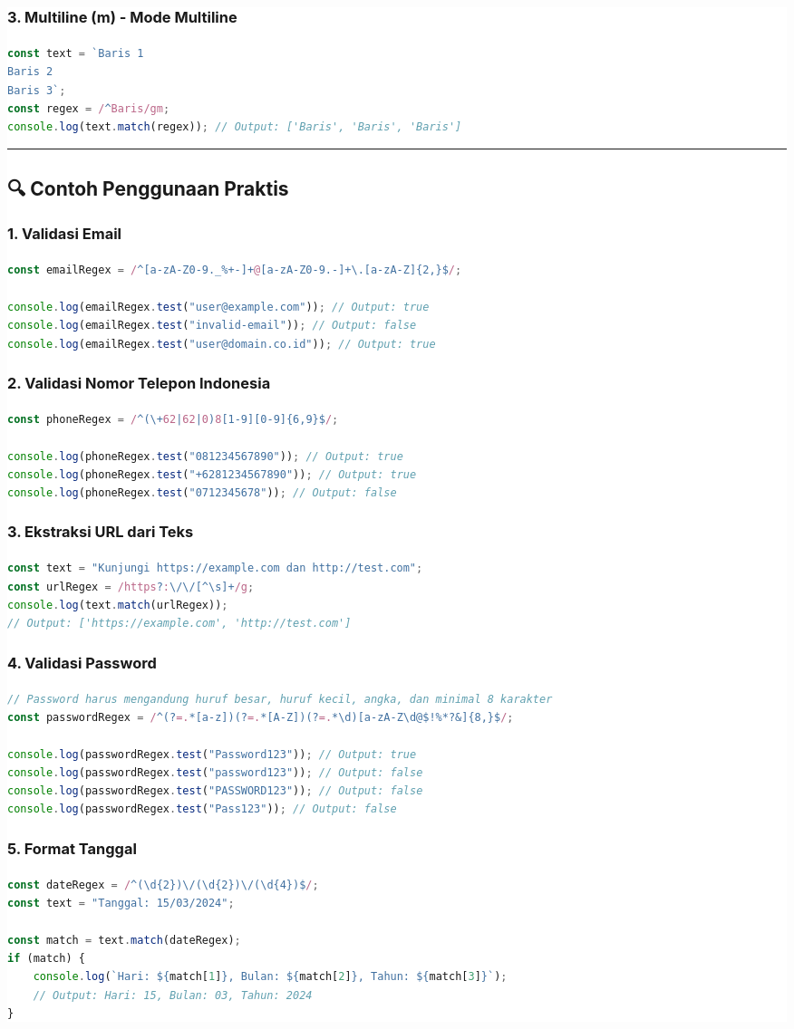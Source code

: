 ### 3. Multiline (m) - Mode Multiline
```javascript
const text = `Baris 1
Baris 2
Baris 3`;
const regex = /^Baris/gm;
console.log(text.match(regex)); // Output: ['Baris', 'Baris', 'Baris']
```

---

## 🔍 Contoh Penggunaan Praktis

### 1. Validasi Email
```javascript
const emailRegex = /^[a-zA-Z0-9._%+-]+@[a-zA-Z0-9.-]+\.[a-zA-Z]{2,}$/;

console.log(emailRegex.test("user@example.com")); // Output: true
console.log(emailRegex.test("invalid-email")); // Output: false
console.log(emailRegex.test("user@domain.co.id")); // Output: true
```

### 2. Validasi Nomor Telepon Indonesia
```javascript
const phoneRegex = /^(\+62|62|0)8[1-9][0-9]{6,9}$/;

console.log(phoneRegex.test("081234567890")); // Output: true
console.log(phoneRegex.test("+6281234567890")); // Output: true
console.log(phoneRegex.test("0712345678")); // Output: false
```

### 3. Ekstraksi URL dari Teks
```javascript
const text = "Kunjungi https://example.com dan http://test.com";
const urlRegex = /https?:\/\/[^\s]+/g;
console.log(text.match(urlRegex)); 
// Output: ['https://example.com', 'http://test.com']
```

### 4. Validasi Password
```javascript
// Password harus mengandung huruf besar, huruf kecil, angka, dan minimal 8 karakter
const passwordRegex = /^(?=.*[a-z])(?=.*[A-Z])(?=.*\d)[a-zA-Z\d@$!%*?&]{8,}$/;

console.log(passwordRegex.test("Password123")); // Output: true
console.log(passwordRegex.test("password123")); // Output: false
console.log(passwordRegex.test("PASSWORD123")); // Output: false
console.log(passwordRegex.test("Pass123")); // Output: false
```

### 5. Format Tanggal
```javascript
const dateRegex = /^(\d{2})\/(\d{2})\/(\d{4})$/;
const text = "Tanggal: 15/03/2024";

const match = text.match(dateRegex);
if (match) {
    console.log(`Hari: ${match[1]}, Bulan: ${match[2]}, Tahun: ${match[3]}`);
    // Output: Hari: 15, Bulan: 03, Tahun: 2024
}
```
